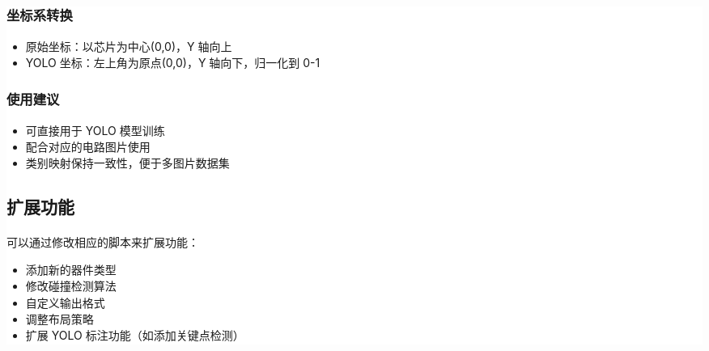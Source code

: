 ### 坐标系转换

- 原始坐标：以芯片为中心(0,0)，Y 轴向上
- YOLO 坐标：左上角为原点(0,0)，Y 轴向下，归一化到 0-1

### 使用建议

- 可直接用于 YOLO 模型训练
- 配合对应的电路图片使用
- 类别映射保持一致性，便于多图片数据集

## 扩展功能

可以通过修改相应的脚本来扩展功能：

- 添加新的器件类型
- 修改碰撞检测算法
- 自定义输出格式
- 调整布局策略
- 扩展 YOLO 标注功能（如添加关键点检测）
